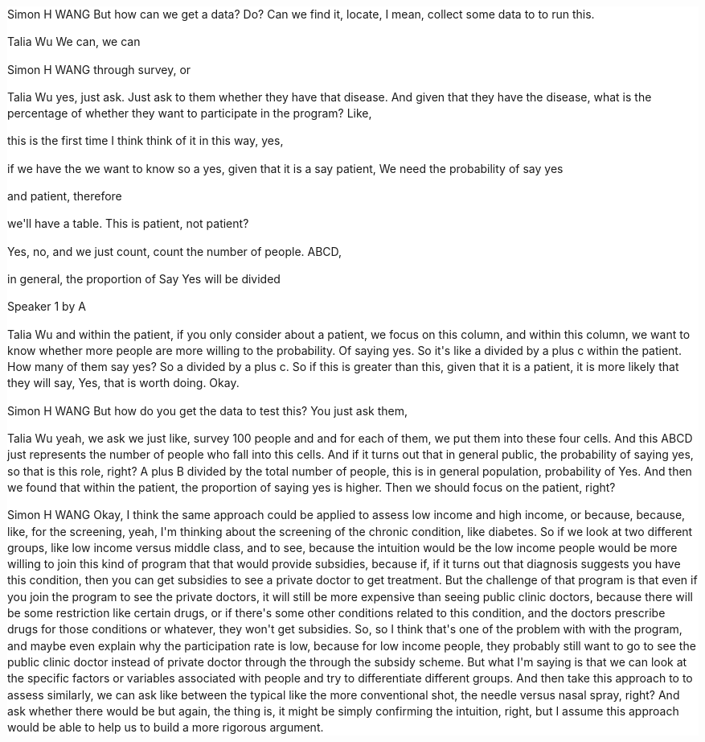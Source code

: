 Simon H WANG
But how can we get a data? Do? Can we find it, locate, I mean, collect some data to to run this.

Talia Wu
We can, we can

Simon H WANG
through survey, or

Talia Wu
yes, just ask. Just ask to them whether they have that disease. And given that they have the disease, what is the percentage of whether they want to participate in the program? Like,

this is the first time I think think of it in this way, yes,

if we have the we want to know so a yes, given that it is a say patient, We need the probability of say yes

and patient, therefore

we'll have a table. This is patient, not patient?

Yes, no, and we just count, count the number of people. ABCD,

in general, the proportion of Say Yes will be divided

Speaker 1
by A

Talia Wu
and within the patient, if you only consider about a patient, we focus on this column, and within this column, we want to know whether more people are more willing to the probability. Of saying yes. So it's like a divided by a plus c within the patient. How many of them say yes? So a divided by a plus c. So if this is greater than this, given that it is a patient, it is more likely that they will say, Yes, that is worth doing. Okay.

Simon H WANG
But how do you get the data to test this? You just ask them,

Talia Wu
yeah, we ask we just like, survey 100 people and and for each of them, we put them into these four cells. And this ABCD just represents the number of people who fall into this cells. And if it turns out that in general public, the probability of saying yes, so that is this role, right? A plus B divided by the total number of people, this is in general population, probability of Yes. And then we found that within the patient, the proportion of saying yes is higher. Then we should focus on the patient, right?

Simon H WANG
Okay, I think the same approach could be applied to assess low income and high income, or because, because, like, for the screening, yeah, I'm thinking about the screening of the chronic condition, like diabetes. So if we look at two different groups, like low income versus middle class, and to see, because the intuition would be the low income people would be more willing to join this kind of program that that would provide subsidies, because if, if it turns out that diagnosis suggests you have this condition, then you can get subsidies to see a private doctor to get treatment. But the challenge of that program is that even if you join the program to see the private doctors, it will still be more expensive than seeing public clinic doctors, because there will be some restriction like certain drugs, or if there's some other conditions related to this condition, and the doctors prescribe drugs for those conditions or whatever, they won't get subsidies. So, so I think that's one of the problem with with the program, and maybe even explain why the participation rate is low, because for low income people, they probably still want to go to see the public clinic doctor instead of private doctor through the through the subsidy scheme. But what I'm saying is that we can look at the specific factors or variables associated with people and try to differentiate different groups. And then take this approach to to assess similarly, we can ask like between the typical like the more conventional shot, the needle versus nasal spray, right? And ask whether there would be but again, the thing is, it might be simply confirming the intuition, right, but I assume this approach would be able to help us to build a more rigorous argument.
